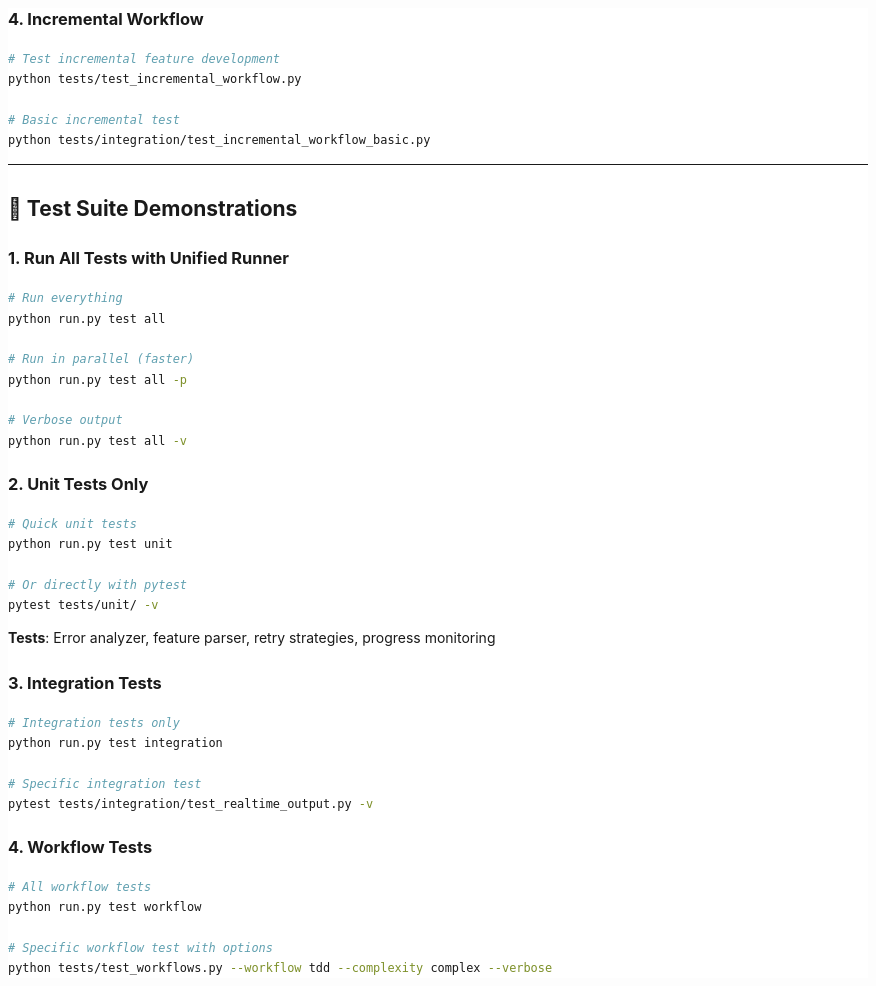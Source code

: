 ### 4. Incremental Workflow
```bash
# Test incremental feature development
python tests/test_incremental_workflow.py

# Basic incremental test
python tests/integration/test_incremental_workflow_basic.py
```

---

## 🧪 Test Suite Demonstrations

### 1. Run All Tests with Unified Runner
```bash
# Run everything
python run.py test all

# Run in parallel (faster)
python run.py test all -p

# Verbose output
python run.py test all -v
```

### 2. Unit Tests Only
```bash
# Quick unit tests
python run.py test unit

# Or directly with pytest
pytest tests/unit/ -v
```
**Tests**: Error analyzer, feature parser, retry strategies, progress monitoring

### 3. Integration Tests
```bash
# Integration tests only
python run.py test integration

# Specific integration test
pytest tests/integration/test_realtime_output.py -v
```

### 4. Workflow Tests
```bash
# All workflow tests
python run.py test workflow

# Specific workflow test with options
python tests/test_workflows.py --workflow tdd --complexity complex --verbose
```
